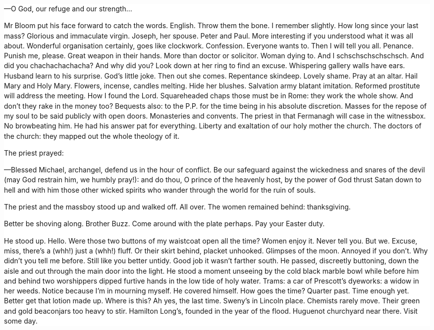 —O God, our refuge and our strength...

Mr Bloom put his face forward to catch the words. English. Throw them
the bone. I remember slightly. How long since your last mass? Glorious
and immaculate virgin. Joseph, her spouse. Peter and Paul. More
interesting if you understood what it was all about. Wonderful
organisation certainly, goes like clockwork. Confession. Everyone wants
to. Then I will tell you all. Penance. Punish me, please. Great weapon
in their hands. More than doctor or solicitor. Woman dying to. And I
schschschschschsch. And did you chachachachacha? And why did you? Look
down at her ring to find an excuse. Whispering gallery walls have ears.
Husband learn to his surprise. God’s little joke. Then out she comes.
Repentance skindeep. Lovely shame. Pray at an altar. Hail Mary and Holy
Mary. Flowers, incense, candles melting. Hide her blushes. Salvation
army blatant imitation. Reformed prostitute will address the meeting.
How I found the Lord. Squareheaded chaps those must be in Rome: they
work the whole show. And don’t they rake in the money too? Bequests
also: to the P.P. for the time being in his absolute discretion.
Masses for the repose of my soul to be said publicly with open doors.
Monasteries and convents. The priest in that Fermanagh will case in the
witnessbox. No browbeating him. He had his answer pat for everything.
Liberty and exaltation of our holy mother the church. The doctors of the
church: they mapped out the whole theology of it.

The priest prayed:

—Blessed Michael, archangel, defend us in the hour of conflict. Be
our safeguard against the wickedness and snares of the devil (may God
restrain him, we humbly pray!): and do thou, O prince of the heavenly
host, by the power of God thrust Satan down to hell and with him those
other wicked spirits who wander through the world for the ruin of souls.

The priest and the massboy stood up and walked off. All over. The women
remained behind: thanksgiving.

Better be shoving along. Brother Buzz. Come around with the plate
perhaps. Pay your Easter duty.

He stood up. Hello. Were those two buttons of my waistcoat open all the
time? Women enjoy it. Never tell you. But we. Excuse, miss, there’s
a (whh!) just a (whh!) fluff. Or their skirt behind, placket unhooked.
Glimpses of the moon. Annoyed if you don’t. Why didn’t you tell
me before. Still like you better untidy. Good job it wasn’t farther
south. He passed, discreetly buttoning, down the aisle and out through
the main door into the light. He stood a moment unseeing by the cold
black marble bowl while before him and behind two worshippers
dipped furtive hands in the low tide of holy water. Trams: a car of
Prescott’s dyeworks: a widow in her weeds. Notice because I’m in
mourning myself. He covered himself. How goes the time? Quarter past.
Time enough yet. Better get that lotion made up. Where is this? Ah yes,
the last time. Sweny’s in Lincoln place. Chemists rarely move. Their
green and gold beaconjars too heavy to stir. Hamilton Long’s, founded
in the year of the flood. Huguenot churchyard near there. Visit some
day.
